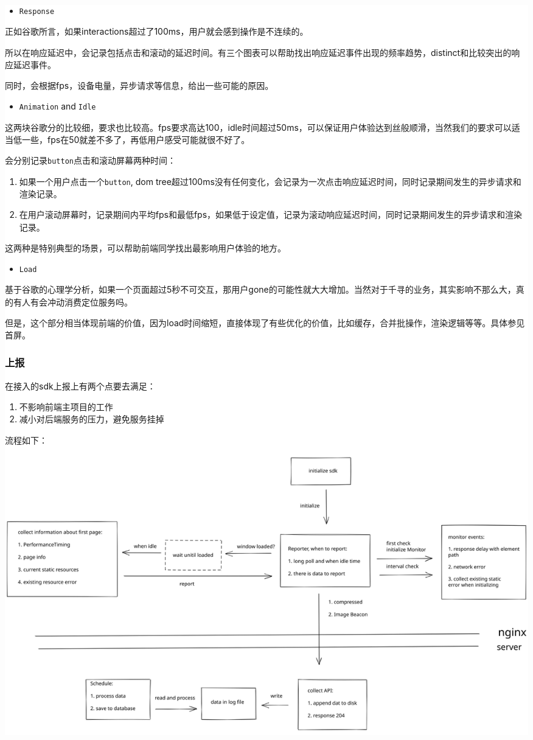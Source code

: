 - `Response`

正如谷歌所言，如果interactions超过了100ms，用户就会感到操作是不连续的。

所以在响应延迟中，会记录包括点击和滚动的延迟时间。有三个图表可以帮助找出响应延迟事件出现的频率趋势，distinct和比较突出的响应延迟事件。

同时，会根据fps，设备电量，异步请求等信息，给出一些可能的原因。

- `Animation` and `Idle`

这两块谷歌分的比较细，要求也比较高。fps要求高达100，idle时间超过50ms，可以保证用户体验达到丝般顺滑，当然我们的要求可以适当低一些，fps在50就差不多了，再低用户感受可能就很不好了。

会分别记录`button`点击和滚动屏幕两种时间：

1. 如果一个用户点击一个`button`, dom tree超过100ms没有任何变化，会记录为一次点击响应延迟时间，同时记录期间发生的异步请求和渲染记录。

2. 在用户滚动屏幕时，记录期间内平均fps和最低fps，如果低于设定值，记录为滚动响应延迟时间，同时记录期间发生的异步请求和渲染记录。

这两种是特别典型的场景，可以帮助前端同学找出最影响用户体验的地方。

- `Load`

基于谷歌的心理学分析，如果一个页面超过5秒不可交互，那用户gone的可能性就大大增加。当然对于千寻的业务，其实影响不那么大，真的有人有会冲动消费定位服务吗。

但是，这个部分相当体现前端的价值，因为load时间缩短，直接体现了有些优化的价值，比如缓存，合并批操作，渲染逻辑等等。具体参见首屏。

### 上报

在接入的sdk上报上有两个点要去满足：

1. 不影响前端主项目的工作
2. 减小对后端服务的压力，避免服务挂掉

流程如下：

<img src='../assets/sdk.svg' />
